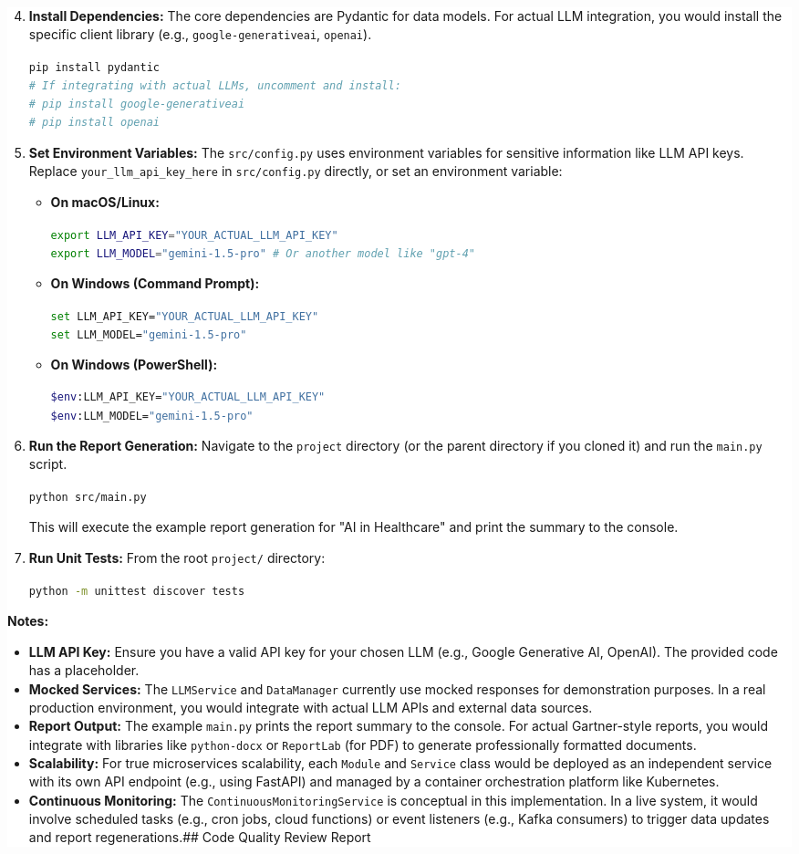 4.  **Install Dependencies:**
    The core dependencies are Pydantic for data models. For actual LLM integration, you would install the specific client library (e.g., `google-generativeai`, `openai`).
    ```bash
    pip install pydantic
    # If integrating with actual LLMs, uncomment and install:
    # pip install google-generativeai
    # pip install openai
    ```

5.  **Set Environment Variables:**
    The `src/config.py` uses environment variables for sensitive information like LLM API keys.
    Replace `your_llm_api_key_here` in `src/config.py` directly, or set an environment variable:
    *   **On macOS/Linux:**
        ```bash
        export LLM_API_KEY="YOUR_ACTUAL_LLM_API_KEY"
        export LLM_MODEL="gemini-1.5-pro" # Or another model like "gpt-4"
        ```
    *   **On Windows (Command Prompt):**
        ```bash
        set LLM_API_KEY="YOUR_ACTUAL_LLM_API_KEY"
        set LLM_MODEL="gemini-1.5-pro"
        ```
    *   **On Windows (PowerShell):**
        ```bash
        $env:LLM_API_KEY="YOUR_ACTUAL_LLM_API_KEY"
        $env:LLM_MODEL="gemini-1.5-pro"
        ```

6.  **Run the Report Generation:**
    Navigate to the `project` directory (or the parent directory if you cloned it) and run the `main.py` script.
    ```bash
    python src/main.py
    ```
    This will execute the example report generation for "AI in Healthcare" and print the summary to the console.

7.  **Run Unit Tests:**
    From the root `project/` directory:
    ```bash
    python -m unittest discover tests
    ```

**Notes:**

*   **LLM API Key:** Ensure you have a valid API key for your chosen LLM (e.g., Google Generative AI, OpenAI). The provided code has a placeholder.
*   **Mocked Services:** The `LLMService` and `DataManager` currently use mocked responses for demonstration purposes. In a real production environment, you would integrate with actual LLM APIs and external data sources.
*   **Report Output:** The example `main.py` prints the report summary to the console. For actual Gartner-style reports, you would integrate with libraries like `python-docx` or `ReportLab` (for PDF) to generate professionally formatted documents.
*   **Scalability:** For true microservices scalability, each `Module` and `Service` class would be deployed as an independent service with its own API endpoint (e.g., using FastAPI) and managed by a container orchestration platform like Kubernetes.
*   **Continuous Monitoring:** The `ContinuousMonitoringService` is conceptual in this implementation. In a live system, it would involve scheduled tasks (e.g., cron jobs, cloud functions) or event listeners (e.g., Kafka consumers) to trigger data updates and report regenerations.## Code Quality Review Report